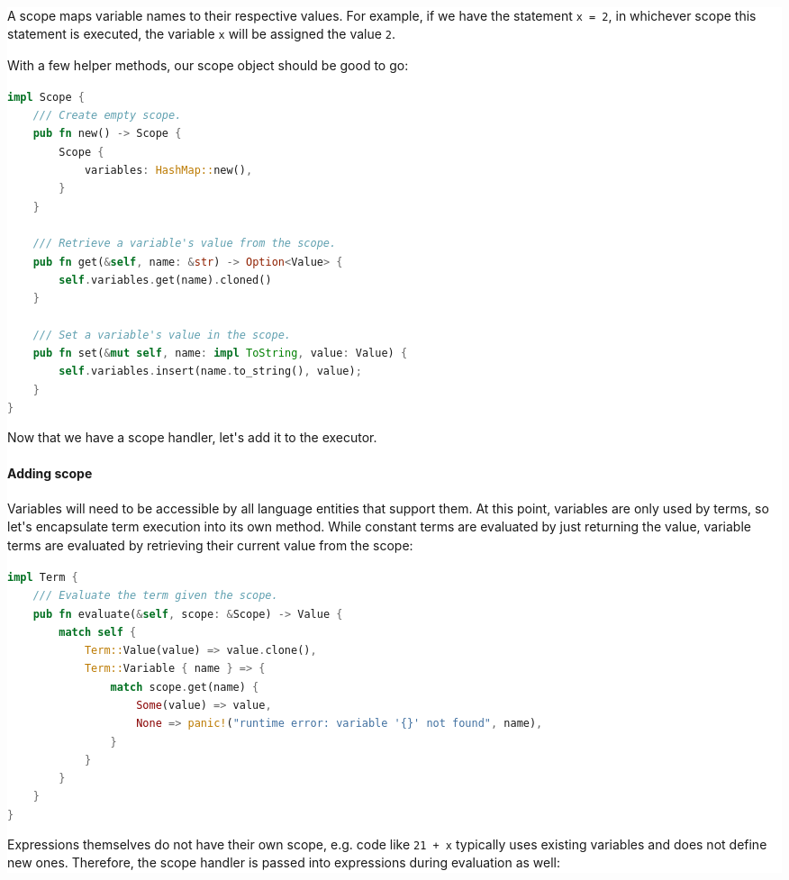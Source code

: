 A scope maps variable names to their respective values. For example, if we have the statement `x = 2`, in whichever scope this statement is executed, the variable `x` will be assigned the value `2`.

With a few helper methods, our scope object should be good to go:

```rust
impl Scope {
    /// Create empty scope.
    pub fn new() -> Scope {
        Scope {
            variables: HashMap::new(),
        }
    }

    /// Retrieve a variable's value from the scope.
    pub fn get(&self, name: &str) -> Option<Value> {
        self.variables.get(name).cloned()
    }

    /// Set a variable's value in the scope.
    pub fn set(&mut self, name: impl ToString, value: Value) {
        self.variables.insert(name.to_string(), value);
    }
}
```

Now that we have a scope handler, let's add it to the executor.

#### Adding scope

Variables will need to be accessible by all language entities that support them. At this point, variables are only used by terms, so let's encapsulate term execution into its own method. While constant terms are evaluated by just returning the value, variable terms are evaluated by retrieving their current value from the scope:

```rust
impl Term {
    /// Evaluate the term given the scope.
    pub fn evaluate(&self, scope: &Scope) -> Value {
        match self {
            Term::Value(value) => value.clone(),
            Term::Variable { name } => {
                match scope.get(name) {
                    Some(value) => value,
                    None => panic!("runtime error: variable '{}' not found", name),
                }
            }
        }
    }
}
```



Expressions themselves do not have their own scope, e.g. code like `21 + x` typically uses existing variables and does not define new ones. Therefore, the scope handler is passed into expressions during evaluation as well:
